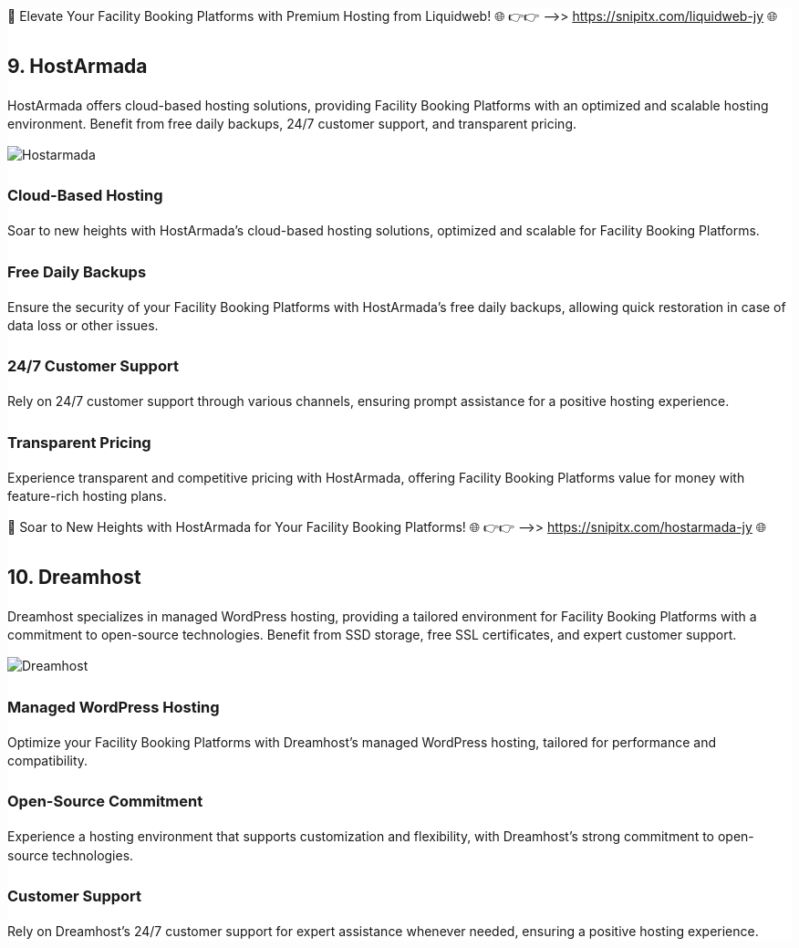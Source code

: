 🚀 Elevate Your Facility Booking Platforms with Premium Hosting from Liquidweb! 🌐
👉👉 -->> https://snipitx.com/liquidweb-jy 🌐

## 9. HostArmada

HostArmada offers cloud-based hosting solutions, providing Facility Booking Platforms with an optimized and scalable hosting environment. Benefit from free daily backups, 24/7 customer support, and transparent pricing.

![Hostarmada](https://i.imgur.com/KFbdf3o.jpeg "Hostarmada Hosting")

### Cloud-Based Hosting
Soar to new heights with HostArmada’s cloud-based hosting solutions, optimized and scalable for Facility Booking Platforms.

### Free Daily Backups
Ensure the security of your Facility Booking Platforms with HostArmada’s free daily backups, allowing quick restoration in case of data loss or other issues.

### 24/7 Customer Support
Rely on 24/7 customer support through various channels, ensuring prompt assistance for a positive hosting experience.

### Transparent Pricing
Experience transparent and competitive pricing with HostArmada, offering Facility Booking Platforms value for money with feature-rich hosting plans.

🚀 Soar to New Heights with HostArmada for Your Facility Booking Platforms! 🌐
👉👉 -->> https://snipitx.com/hostarmada-jy 🌐

## 10. Dreamhost

Dreamhost specializes in managed WordPress hosting, providing a tailored environment for Facility Booking Platforms with a commitment to open-source technologies. Benefit from SSD storage, free SSL certificates, and expert customer support.

![Dreamhost](https://i.imgur.com/rXIg8ip.jpeg "Dreamhost Hosting")

### Managed WordPress Hosting
Optimize your Facility Booking Platforms with Dreamhost’s managed WordPress hosting, tailored for performance and compatibility.

### Open-Source Commitment
Experience a hosting environment that supports customization and flexibility, with Dreamhost’s strong commitment to open-source technologies.

### Customer Support
Rely on Dreamhost’s 24/7 customer support for expert assistance whenever needed, ensuring a positive hosting experience.
